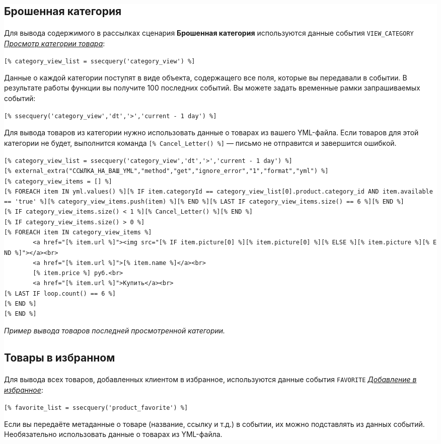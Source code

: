 ## Брошенная категория

Для вывода содержимого в рассылках сценария **Брошенная категория** используются данные события `VIEW_CATEGORY` [_Просмотр категории товара_](https://docs.sendsay.ru/ecom/how-to-configure-data-transfer/#просмотр-категории):

```
[% category_view_list = ssecquery('category_view') %]
```

Данные о каждой категории поступят в виде объекта, содержащего все поля, которые вы передавали в событии. В результате работы функции вы получите 100 последних событий. Вы можете задать временные рамки запрашиваемых событий:

```
[% ssecquery('category_view','dt','>','current - 1 day') %]
```

Для вывода товаров из категории нужно использовать данные о товарах из вашего YML-файла. Если товаров для этой категории не будет, выполнится команда `[% Cancel_Letter() %]` — письмо не отправится и завершится ошибкой.

```
[% category_view_list = ssecquery('category_view','dt','>','current - 1 day') %]
[% external_extra("ССЫЛКА_НА_ВАШ_YML","method","get","ignore_error","1","format","yml") %]
[% category_view_items = [] %]
[% FOREACH item IN yml.values() %][% IF item.categoryId == category_view_list[0].product.category_id AND item.available == 'true' %][% category_view_items.push(item) %][% END %][% LAST IF category_view_items.size() == 6 %][% END %]
[% IF category_view_items.size() < 1 %][% Cancel_Letter() %][% END %]
[% IF category_view_items.size() > 0 %]
[% FOREACH item IN category_view_items %]
		<a href="[% item.url %]"><img src="[% IF item.picture[0] %][% item.picture[0] %][% ELSE %][% item.picture %][% END %]"></a><br>
		<a href="[% item.url %]">[% item.name %]</a><br>
		[% item.price %] руб.<br>
		<a href="[% item.url %]">Купить</a><br>
[% LAST IF loop.count() == 6 %]
[% END %]
[% END %]
```

_Пример вывода товаров последней просмотренной категории._

## Товары в избранном

Для вывода всех товаров, добавленных клиентом в избранное, используются данные события `FAVORITE` [_Добавление в избранное_](https://docs.sendsay.ru/ecom/how-to-configure-data-transfer/#управление-избранным):

```
[% favorite_list = ssecquery('product_favorite') %]
```

Если вы передаёте метаданные о товаре (название, ссылку и т.д.) в событии, их можно подставлять из данных событий. Необязательно использовать данные о товарах из YML-файла.

